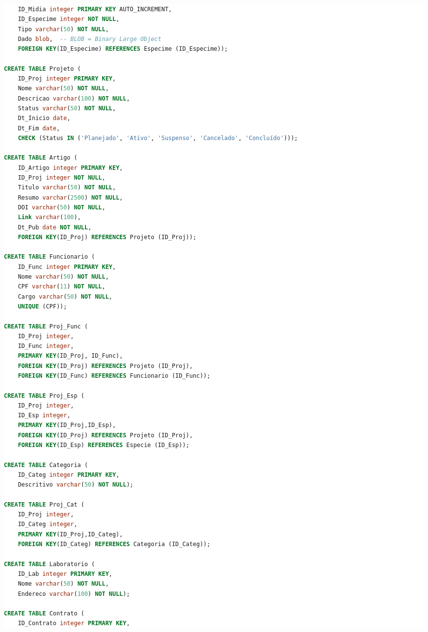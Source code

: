 ```sql
	ID_Midia integer PRIMARY KEY AUTO_INCREMENT,
	ID_Especime integer NOT NULL,
	Tipo varchar(50) NOT NULL,
	Dado blob,	-- BLOB = Binary Large Object
	FOREIGN KEY(ID_Especime) REFERENCES Especime (ID_Especime));

CREATE TABLE Projeto (
	ID_Proj integer PRIMARY KEY,
	Nome varchar(50) NOT NULL,
	Descricao varchar(100) NOT NULL,
	Status varchar(50) NOT NULL,
	Dt_Inicio date,
	Dt_Fim date,
	CHECK (Status IN ('Planejado', 'Ativo', 'Suspenso', 'Cancelado', 'Concluído')));
    
CREATE TABLE Artigo (
	ID_Artigo integer PRIMARY KEY,
	ID_Proj integer NOT NULL,
	Titulo varchar(50) NOT NULL,
	Resumo varchar(2500) NOT NULL,
	DOI varchar(50) NOT NULL,
	Link varchar(100),
	Dt_Pub date NOT NULL,
	FOREIGN KEY(ID_Proj) REFERENCES Projeto (ID_Proj));

CREATE TABLE Funcionario (
	ID_Func integer PRIMARY KEY,
	Nome varchar(50) NOT NULL,
	CPF varchar(11) NOT NULL,
	Cargo varchar(50) NOT NULL,
	UNIQUE (CPF));
    
CREATE TABLE Proj_Func (
	ID_Proj integer,
	ID_Func integer,
	PRIMARY KEY(ID_Proj, ID_Func),
	FOREIGN KEY(ID_Proj) REFERENCES Projeto (ID_Proj),
	FOREIGN KEY(ID_Func) REFERENCES Funcionario (ID_Func));
    
CREATE TABLE Proj_Esp (
	ID_Proj integer,
	ID_Esp integer,
	PRIMARY KEY(ID_Proj,ID_Esp),
	FOREIGN KEY(ID_Proj) REFERENCES Projeto (ID_Proj),
	FOREIGN KEY(ID_Esp) REFERENCES Especie (ID_Esp));

CREATE TABLE Categoria (
	ID_Categ integer PRIMARY KEY,
	Descritivo varchar(50) NOT NULL);

CREATE TABLE Proj_Cat (
	ID_Proj integer,
	ID_Categ integer,
	PRIMARY KEY(ID_Proj,ID_Categ),
	FOREIGN KEY(ID_Categ) REFERENCES Categoria (ID_Categ));

CREATE TABLE Laboratorio (
	ID_Lab integer PRIMARY KEY,
	Nome varchar(50) NOT NULL,
	Endereco varchar(100) NOT NULL);

CREATE TABLE Contrato (
	ID_Contrato integer PRIMARY KEY,
```